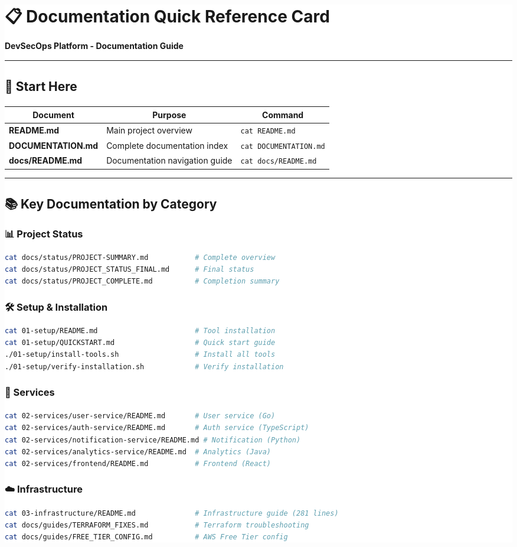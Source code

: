 # 📋 Documentation Quick Reference Card

**DevSecOps Platform - Documentation Guide**

---

## 🎯 Start Here

| Document | Purpose | Command |
|----------|---------|---------|
| **README.md** | Main project overview | `cat README.md` |
| **DOCUMENTATION.md** | Complete documentation index | `cat DOCUMENTATION.md` |
| **docs/README.md** | Documentation navigation guide | `cat docs/README.md` |

---

## 📚 Key Documentation by Category

### 📊 Project Status
```bash
cat docs/status/PROJECT-SUMMARY.md           # Complete overview
cat docs/status/PROJECT_STATUS_FINAL.md      # Final status
cat docs/status/PROJECT_COMPLETE.md          # Completion summary
```

### 🛠️ Setup & Installation
```bash
cat 01-setup/README.md                       # Tool installation
cat 01-setup/QUICKSTART.md                   # Quick start guide
./01-setup/install-tools.sh                  # Install all tools
./01-setup/verify-installation.sh            # Verify installation
```

### 🧩 Services
```bash
cat 02-services/user-service/README.md       # User service (Go)
cat 02-services/auth-service/README.md       # Auth service (TypeScript)
cat 02-services/notification-service/README.md # Notification (Python)
cat 02-services/analytics-service/README.md  # Analytics (Java)
cat 02-services/frontend/README.md           # Frontend (React)
```

### ☁️ Infrastructure
```bash
cat 03-infrastructure/README.md              # Infrastructure guide (281 lines)
cat docs/guides/TERRAFORM_FIXES.md           # Terraform troubleshooting
cat docs/guides/FREE_TIER_CONFIG.md          # AWS Free Tier config
```
